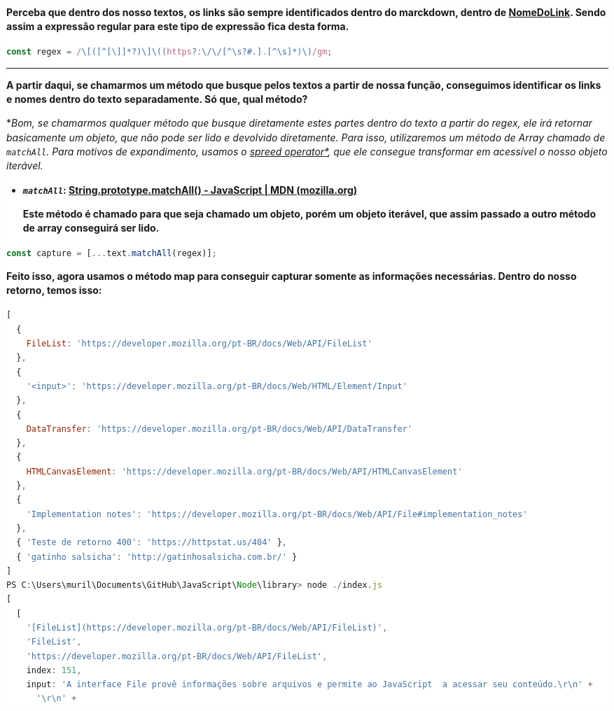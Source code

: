 **Perceba que dentro dos nosso textos, os links são sempre identificados dentro do marckdown, dentro de [NomeDoLink](Link). Sendo assim a expressão regular para este tipo de expressão fica desta forma.**

```jsx
const regex = /\[([^[\]]*?)\]\((https?:\/\/[^\s?#.].[^\s]*)\)/gm;
```

---

**A partir daqui, se chamarmos um método que busque pelos textos a partir de nossa função, conseguimos identificar os links e nomes dentro do texto separadamente. Só que, qual método?**

**Bom, se chamarmos qualquer método que busque diretamente estes partes dentro do texto a partir do regex, ele irá retornar basicamente um objeto, que não pode ser lido e devolvido diretamente. Para isso, utilizaremos um método de Array chamado de *`matchAll`*. Para motivos de expandimento, usamos o *[spreed operator*](https://developer.mozilla.org/en-US/docs/web/javascript/reference/operators/spread_syntax), que ele consegue transformar em acessível o nosso objeto iterável.**

- ***`matchAll`*: [String.prototype.matchAll() - JavaScript | MDN (mozilla.org)](https://developer.mozilla.org/en-US/docs/Web/JavaScript/Reference/Global_Objects/String/matchAll)**

    **Este método é chamado para que seja chamado um objeto, porém um objeto iterável, que assim passado a outro método de array conseguirá ser lido.**

```jsx
const capture = [...text.matchAll(regex)];
```

**Feito isso, agora usamos o método map para conseguir capturar somente as informações necessárias. Dentro do nosso retorno, temos isso:**

```jsx
[
  {
    FileList: 'https://developer.mozilla.org/pt-BR/docs/Web/API/FileList'
  },
  {
    '<input>': 'https://developer.mozilla.org/pt-BR/docs/Web/HTML/Element/Input'
  },
  {
    DataTransfer: 'https://developer.mozilla.org/pt-BR/docs/Web/API/DataTransfer'
  },
  {
    HTMLCanvasElement: 'https://developer.mozilla.org/pt-BR/docs/Web/API/HTMLCanvasElement'
  },
  {
    'Implementation notes': 'https://developer.mozilla.org/pt-BR/docs/Web/API/File#implementation_notes'
  },
  { 'Teste de retorno 400': 'https://httpstat.us/404' },
  { 'gatinho salsicha': 'http://gatinhosalsicha.com.br/' }
]
PS C:\Users\muril\Documents\GitHub\JavaScript\Node\library> node ./index.js                           
[
  [
    '[FileList](https://developer.mozilla.org/pt-BR/docs/Web/API/FileList)',
    'FileList',
    'https://developer.mozilla.org/pt-BR/docs/Web/API/FileList',
    index: 151,
    input: 'A interface File provê informações sobre arquivos e permite ao JavaScript  a acessar seu conteúdo.\r\n' +
      '\r\n' +
```